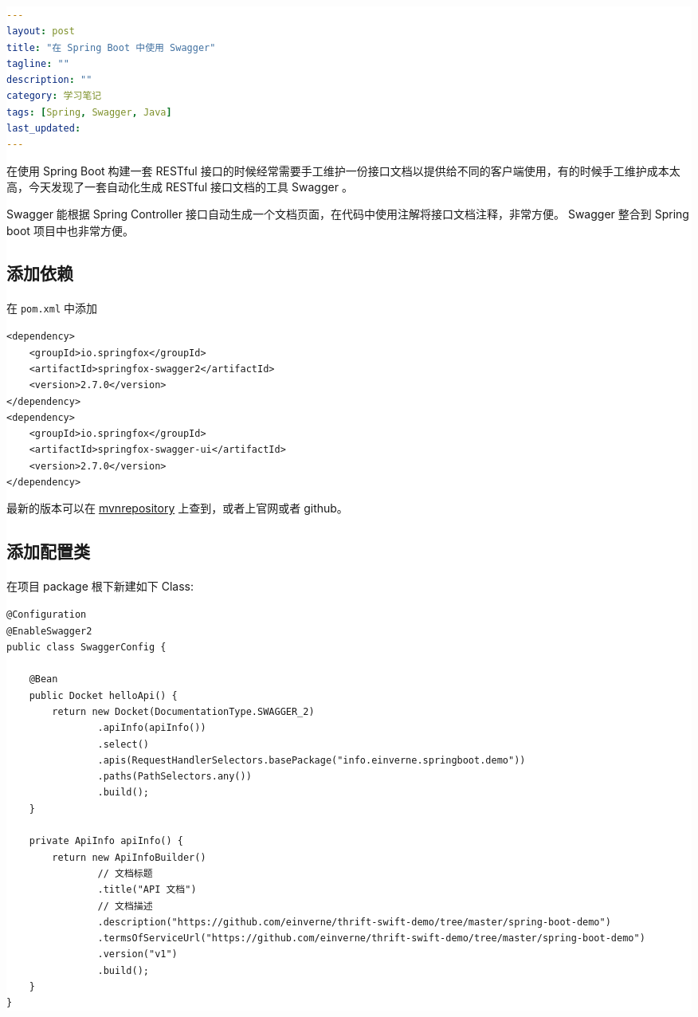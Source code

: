 ```yaml
---
layout: post
title: "在 Spring Boot 中使用 Swagger"
tagline: ""
description: ""
category: 学习笔记
tags: [Spring, Swagger, Java]
last_updated:
---
```


在使用 Spring Boot 构建一套 RESTful 接口的时候经常需要手工维护一份接口文档以提供给不同的客户端使用，有的时候手工维护成本太高，今天发现了一套自动化生成 RESTful 接口文档的工具 Swagger 。

Swagger 能根据 Spring Controller 接口自动生成一个文档页面，在代码中使用注解将接口文档注释，非常方便。 Swagger 整合到 Spring boot 项目中也非常方便。

## 添加依赖
在 `pom.xml` 中添加

    <dependency>
        <groupId>io.springfox</groupId>
        <artifactId>springfox-swagger2</artifactId>
        <version>2.7.0</version>
    </dependency>
    <dependency>
        <groupId>io.springfox</groupId>
        <artifactId>springfox-swagger-ui</artifactId>
        <version>2.7.0</version>
    </dependency>

最新的版本可以在 [mvnrepository](http://mvnrepository.com/artifact/io.springfox/springfox-swagger2) 上查到，或者上官网或者 github。

## 添加配置类
在项目 package 根下新建如下 Class:

    @Configuration
    @EnableSwagger2
    public class SwaggerConfig {

        @Bean
        public Docket helloApi() {
            return new Docket(DocumentationType.SWAGGER_2)
                    .apiInfo(apiInfo())
                    .select()
                    .apis(RequestHandlerSelectors.basePackage("info.einverne.springboot.demo"))
                    .paths(PathSelectors.any())
                    .build();
        }

        private ApiInfo apiInfo() {
            return new ApiInfoBuilder()
                    // 文档标题
                    .title("API 文档")
                    // 文档描述
                    .description("https://github.com/einverne/thrift-swift-demo/tree/master/spring-boot-demo")
                    .termsOfServiceUrl("https://github.com/einverne/thrift-swift-demo/tree/master/spring-boot-demo")
                    .version("v1")
                    .build();
        }
    }
